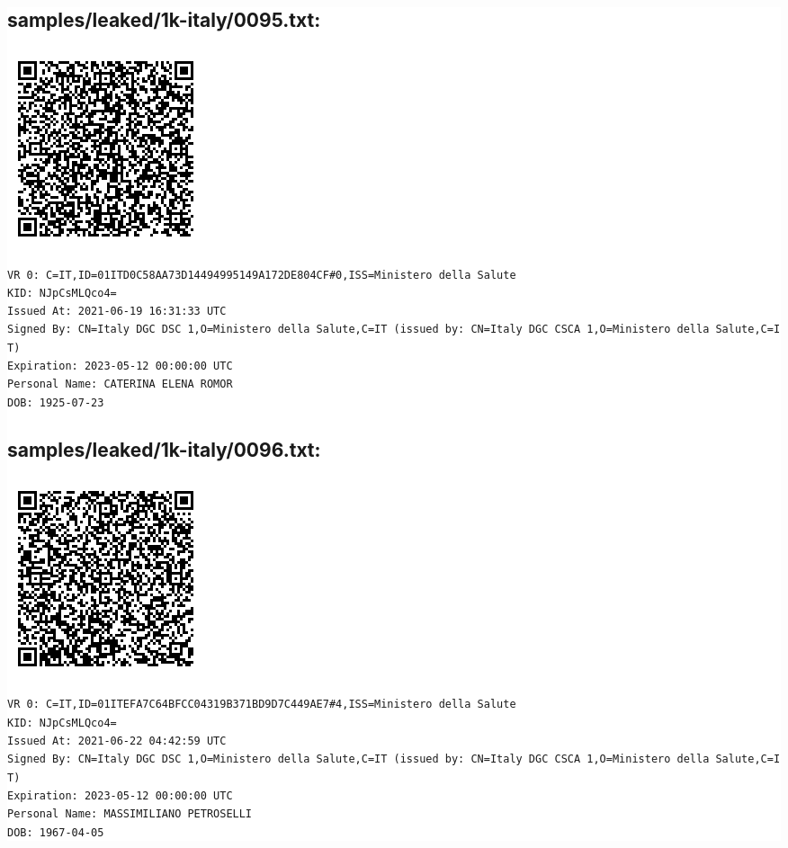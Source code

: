 ## samples/leaked/1k-italy/0095.txt:

![Certificate samples/leaked/1k-italy/0095.txt](samples/leaked/1k-italy/0095.png)

```plain
VR 0: C=IT,ID=01ITD0C58AA73D14494995149A172DE804CF#0,ISS=Ministero della Salute
KID: NJpCsMLQco4=
Issued At: 2021-06-19 16:31:33 UTC
Signed By: CN=Italy DGC DSC 1,O=Ministero della Salute,C=IT (issued by: CN=Italy DGC CSCA 1,O=Ministero della Salute,C=IT)
Expiration: 2023-05-12 00:00:00 UTC
Personal Name: CATERINA ELENA ROMOR
DOB: 1925-07-23
```

## samples/leaked/1k-italy/0096.txt:

![Certificate samples/leaked/1k-italy/0096.txt](samples/leaked/1k-italy/0096.png)

```plain
VR 0: C=IT,ID=01ITEFA7C64BFCC04319B371BD9D7C449AE7#4,ISS=Ministero della Salute
KID: NJpCsMLQco4=
Issued At: 2021-06-22 04:42:59 UTC
Signed By: CN=Italy DGC DSC 1,O=Ministero della Salute,C=IT (issued by: CN=Italy DGC CSCA 1,O=Ministero della Salute,C=IT)
Expiration: 2023-05-12 00:00:00 UTC
Personal Name: MASSIMILIANO PETROSELLI
DOB: 1967-04-05
```
